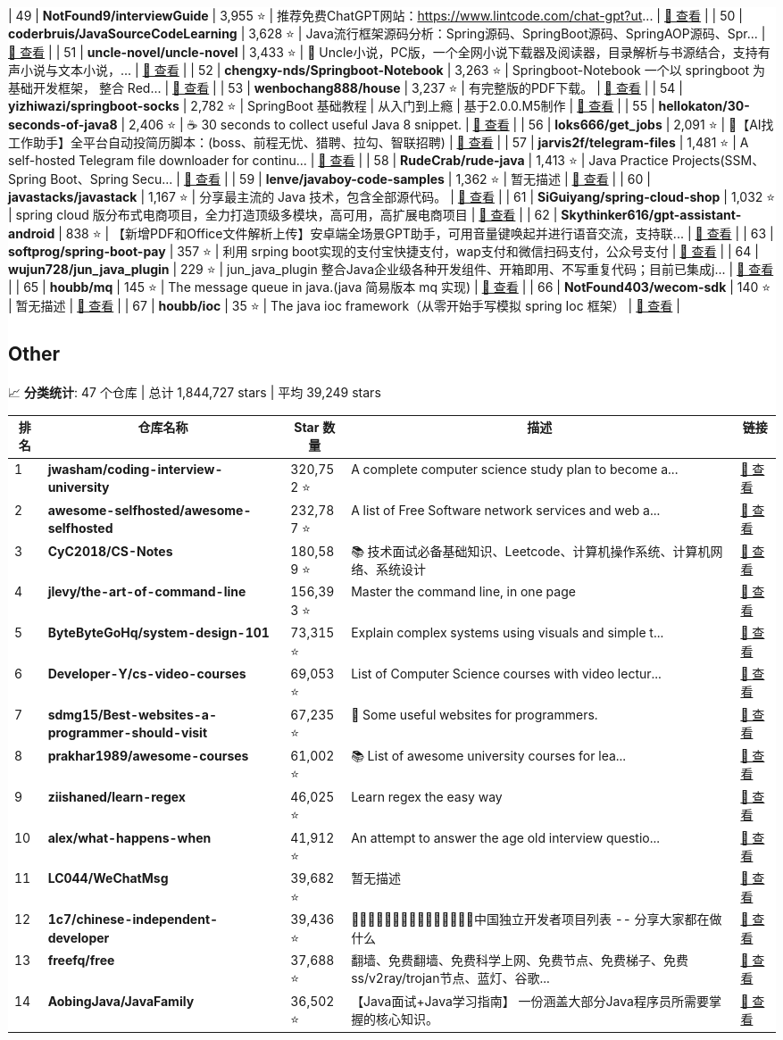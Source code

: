 | 49 | **NotFound9/interviewGuide** | 3,955 ⭐ | 推荐免费ChatGPT网站：https://www.lintcode.com/chat-gpt?ut... | [🔗 查看](https://github.com/NotFound9/interviewGuide) |
| 50 | **coderbruis/JavaSourceCodeLearning** | 3,628 ⭐ | Java流行框架源码分析：Spring源码、SpringBoot源码、SpringAOP源码、Spr... | [🔗 查看](https://github.com/coderbruis/JavaSourceCodeLearning) |
| 51 | **uncle-novel/uncle-novel** | 3,433 ⭐ | 📖 Uncle小说，PC版，一个全网小说下载器及阅读器，目录解析与书源结合，支持有声小说与文本小说，... | [🔗 查看](https://github.com/uncle-novel/uncle-novel) |
| 52 | **chengxy-nds/Springboot-Notebook** | 3,263 ⭐ | Springboot-Notebook 一个以 springboot 为基础开发框架， 整合 Red... | [🔗 查看](https://github.com/chengxy-nds/Springboot-Notebook) |
| 53 | **wenbochang888/house** | 3,237 ⭐ | 有完整版的PDF下载。 | [🔗 查看](https://github.com/wenbochang888/house) |
| 54 | **yizhiwazi/springboot-socks** | 2,782 ⭐ | SpringBoot 基础教程 | 从入门到上瘾 |  基于2.0.0.M5制作   | [🔗 查看](https://github.com/yizhiwazi/springboot-socks) |
| 55 | **hellokaton/30-seconds-of-java8** | 2,406 ⭐ | ☕ 30 seconds to collect useful Java 8 snippet. | [🔗 查看](https://github.com/hellokaton/30-seconds-of-java8) |
| 56 | **loks666/get_jobs** | 2,091 ⭐ | 💼【AI找工作助手】全平台自动投简历脚本：(boss、前程无忧、猎聘、拉勾、智联招聘) | [🔗 查看](https://github.com/loks666/get_jobs) |
| 57 | **jarvis2f/telegram-files** | 1,481 ⭐ | A self-hosted Telegram file downloader for continu... | [🔗 查看](https://github.com/jarvis2f/telegram-files) |
| 58 | **RudeCrab/rude-java** | 1,413 ⭐ | Java Practice Projects(SSM、Spring Boot、Spring Secu... | [🔗 查看](https://github.com/RudeCrab/rude-java) |
| 59 | **lenve/javaboy-code-samples** | 1,362 ⭐ | 暂无描述 | [🔗 查看](https://github.com/lenve/javaboy-code-samples) |
| 60 | **javastacks/javastack** | 1,167 ⭐ | 分享最主流的 Java 技术，包含全部源代码。 | [🔗 查看](https://github.com/javastacks/javastack) |
| 61 | **SiGuiyang/spring-cloud-shop** | 1,032 ⭐ | spring cloud 版分布式电商项目，全力打造顶级多模块，高可用，高扩展电商项目 | [🔗 查看](https://github.com/SiGuiyang/spring-cloud-shop) |
| 62 | **Skythinker616/gpt-assistant-android** | 838 ⭐ | 【新增PDF和Office文件解析上传】安卓端全场景GPT助手，可用音量键唤起并进行语音交流，支持联... | [🔗 查看](https://github.com/Skythinker616/gpt-assistant-android) |
| 63 | **softprog/spring-boot-pay** | 357 ⭐ | 利用 srping boot实现的支付宝快捷支付，wap支付和微信扫码支付，公众号支付 | [🔗 查看](https://github.com/softprog/spring-boot-pay) |
| 64 | **wujun728/jun_java_plugin** | 229 ⭐ | jun_java_plugin 整合Java企业级各种开发组件、开箱即用、不写重复代码；目前已集成j... | [🔗 查看](https://github.com/wujun728/jun_java_plugin) |
| 65 | **houbb/mq** | 145 ⭐ | The message queue in java.(java 简易版本 mq 实现) | [🔗 查看](https://github.com/houbb/mq) |
| 66 | **NotFound403/wecom-sdk** | 140 ⭐ | 暂无描述 | [🔗 查看](https://github.com/NotFound403/wecom-sdk) |
| 67 | **houbb/ioc** | 35 ⭐ | The java ioc framework（从零开始手写模拟 spring Ioc 框架） | [🔗 查看](https://github.com/houbb/ioc) |

## Other

📈 **分类统计**: 47 个仓库 | 总计 1,844,727 stars | 平均 39,249 stars

| 排名 | 仓库名称 | Star 数量 | 描述 | 链接 |
|------|----------|-----------|------|------|
| 1 | **jwasham/coding-interview-university** | 320,752 ⭐ | A complete computer science study plan to become a... | [🔗 查看](https://github.com/jwasham/coding-interview-university) |
| 2 | **awesome-selfhosted/awesome-selfhosted** | 232,787 ⭐ | A list of Free Software network services and web a... | [🔗 查看](https://github.com/awesome-selfhosted/awesome-selfhosted) |
| 3 | **CyC2018/CS-Notes** | 180,589 ⭐ | :books: 技术面试必备基础知识、Leetcode、计算机操作系统、计算机网络、系统设计 | [🔗 查看](https://github.com/CyC2018/CS-Notes) |
| 4 | **jlevy/the-art-of-command-line** | 156,393 ⭐ | Master the command line, in one page | [🔗 查看](https://github.com/jlevy/the-art-of-command-line) |
| 5 | **ByteByteGoHq/system-design-101** | 73,315 ⭐ | Explain complex systems using visuals and simple t... | [🔗 查看](https://github.com/ByteByteGoHq/system-design-101) |
| 6 | **Developer-Y/cs-video-courses** | 69,053 ⭐ | List of Computer Science courses with video lectur... | [🔗 查看](https://github.com/Developer-Y/cs-video-courses) |
| 7 | **sdmg15/Best-websites-a-programmer-should-visit** | 67,235 ⭐ | :link: Some useful websites for programmers. | [🔗 查看](https://github.com/sdmg15/Best-websites-a-programmer-should-visit) |
| 8 | **prakhar1989/awesome-courses** | 61,002 ⭐ | :books: List of awesome university courses for lea... | [🔗 查看](https://github.com/prakhar1989/awesome-courses) |
| 9 | **ziishaned/learn-regex** | 46,025 ⭐ | Learn regex the easy way | [🔗 查看](https://github.com/ziishaned/learn-regex) |
| 10 | **alex/what-happens-when** | 41,912 ⭐ | An attempt to answer the age old interview questio... | [🔗 查看](https://github.com/alex/what-happens-when) |
| 11 | **LC044/WeChatMsg** | 39,682 ⭐ | 暂无描述 | [🔗 查看](https://github.com/LC044/WeChatMsg) |
| 12 | **1c7/chinese-independent-developer** | 39,436 ⭐ | 👩🏿‍💻👨🏾‍💻👩🏼‍💻👨🏽‍💻👩🏻‍💻中国独立开发者项目列表 -- 分享大家都在做什么 | [🔗 查看](https://github.com/1c7/chinese-independent-developer) |
| 13 | **freefq/free** | 37,688 ⭐ | 翻墙、免费翻墙、免费科学上网、免费节点、免费梯子、免费ss/v2ray/trojan节点、蓝灯、谷歌... | [🔗 查看](https://github.com/freefq/free) |
| 14 | **AobingJava/JavaFamily** | 36,502 ⭐ | 【Java面试+Java学习指南】 一份涵盖大部分Java程序员所需要掌握的核心知识。 | [🔗 查看](https://github.com/AobingJava/JavaFamily) |